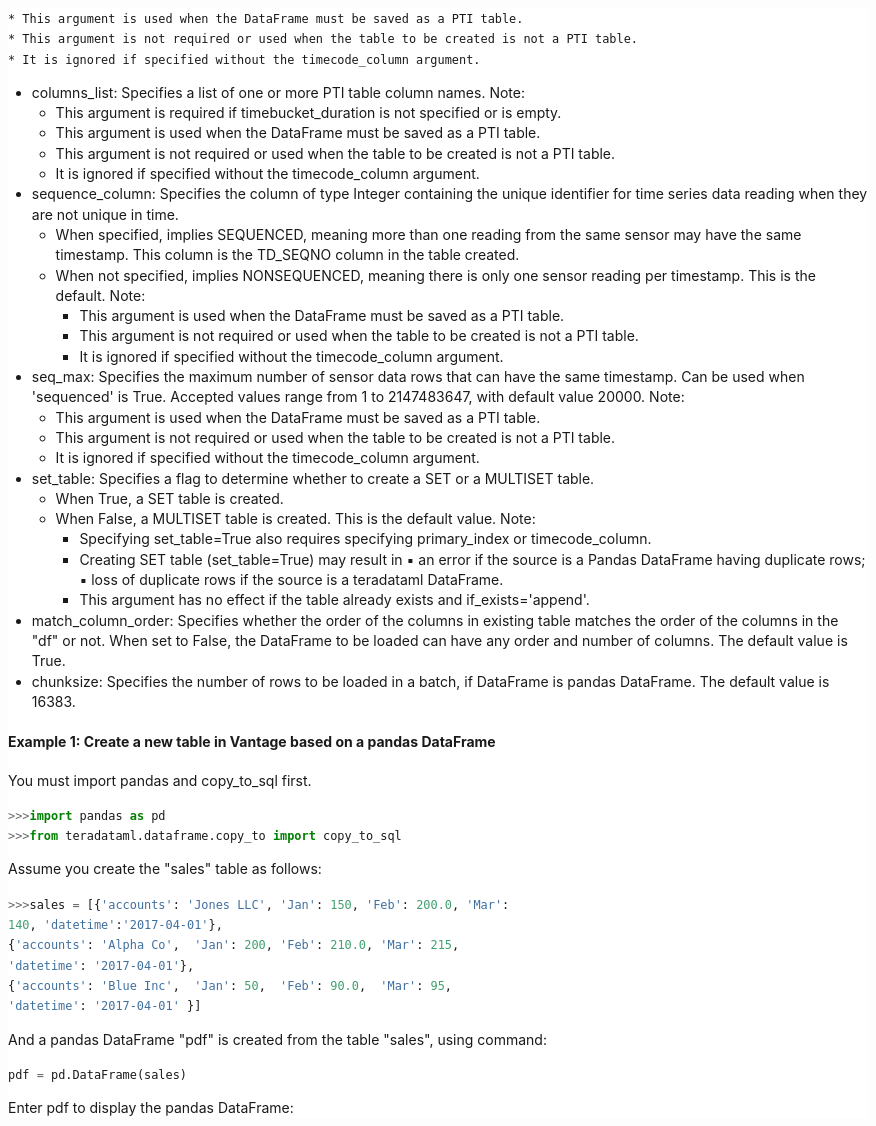     * This argument is used when the DataFrame must be saved as a PTI table.
    * This argument is not required or used when the table to be created is not a PTI table.
    * It is ignored if specified without the timecode_column argument.
* columns_list: Specifies a list of one or more PTI table column names.
  Note:
    * This argument is required if timebucket_duration is not specified or is empty.
    * This argument is used when the DataFrame must be saved as a PTI table.
    * This argument is not required or used when the table to be created is not a PTI table.
    * It is ignored if specified without the timecode_column argument.
* sequence_column: Specifies the column of type Integer containing the unique identifier for time
  series data reading when they are not unique in time.
  * When specified, implies SEQUENCED, meaning more than one reading from the same sensor
    may have the same timestamp. This column is the TD_SEQNO column in the table created.
  * When not specified, implies NONSEQUENCED, meaning there is only one sensor reading per
    timestamp. This is the default.
  Note:
    * This argument is used when the DataFrame must be saved as a PTI table.
    * This argument is not required or used when the table to be created is not a PTI table.
    * It is ignored if specified without the timecode_column argument.
* seq_max: Specifies the maximum number of sensor data rows that can have the same timestamp.
  Can be used when 'sequenced' is True.
  Accepted values range from 1 to 2147483647, with default value 20000.
  Note:
    * This argument is used when the DataFrame must be saved as a PTI table.
    * This argument is not required or used when the table to be created is not a PTI table.
    * It is ignored if specified without the timecode_column argument.
* set_table: Specifies a flag to determine whether to create a SET or a MULTISET table.
  * When True, a SET table is created.
  * When False, a MULTISET table is created. This is the default value.
  Note:
    * Specifying set_table=True also requires specifying primary_index or timecode_column.
    * Creating SET table (set_table=True) may result in
    ▪ an error if the source is a Pandas DataFrame having duplicate rows;
    ▪ loss of duplicate rows if the source is a teradataml DataFrame.
    * This argument has no effect if the table already exists and if_exists='append'.
* match_column_order: Specifies whether the order of the columns in existing table matches the order
  of the columns in the "df" or not.
  When set to False, the DataFrame to be loaded can have any order and number of columns.
  The default value is True.
* chunksize: Specifies the number of rows to be loaded in a batch, if DataFrame is pandas DataFrame.
The default value is 16383.
#### Example 1: Create a new table in Vantage based on a pandas DataFrame
You must import pandas and copy_to_sql first.
```python
>>>import pandas as pd
>>>from teradataml.dataframe.copy_to import copy_to_sql
```
Assume you create the "sales" table as follows:
```python
>>>sales = [{'accounts': 'Jones LLC', 'Jan': 150, 'Feb': 200.0, 'Mar':
140, 'datetime':'2017-04-01'},
{'accounts': 'Alpha Co',  'Jan': 200, 'Feb': 210.0, 'Mar': 215,
'datetime': '2017-04-01'},
{'accounts': 'Blue Inc',  'Jan': 50,  'Feb': 90.0,  'Mar': 95,
'datetime': '2017-04-01' }]
```
And a pandas DataFrame "pdf" is created from the table "sales", using command:
```python
pdf = pd.DataFrame(sales)
```
Enter pdf to display the pandas DataFrame:
```python
```